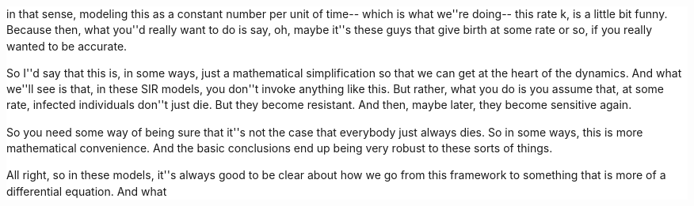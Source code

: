  <span m="633940">in</span> <span m="634020">that</span> <span m="634190">sense,</span>
  <span m="634780">modeling</span> <span m="635140">this</span> <span m="635290">as</span>
  <span m="635380">a</span> <span m="635470">constant</span> <span m="636100">number</span>
  <span m="636500">per</span> <span m="636620">unit of</span> <span m="636790">time--</span>
  <span m="637170">which</span> <span m="637180">is</span> <span m="637230">what</span>
  <span m="637330">we''re</span> <span m="637430">doing--</span> <span m="637950">this</span>
  <span m="638070">rate</span> <span m="638290">k,</span> <span m="639660">is</span>
  <span m="639990">a</span> <span m="640060">little</span> <span m="640280">bit</span>
  <span m="640490">funny.</span> <span m="640730">Because</span> <span m="640850">then,</span>
  <span m="641040">what</span> <span m="641170">you''d</span> <span m="641310">really</span>
  <span m="641560">want</span> <span m="641700">to</span> <span m="641750">do</span>
  <span m="641880">is</span> <span m="641990">say,</span> <span m="642250">oh,</span>
  <span m="642370">maybe</span> <span m="643740">it''s</span> <span m="644120">these</span>
  <span m="644510">guys</span> <span m="644890">that</span> <span m="644970">give</span>
  <span m="645190">birth</span> <span m="645570">at</span> <span m="645670">some</span>
  <span m="645880">rate</span> <span m="646330">or</span> <span m="646490">so,</span>
  <span m="646690">if</span> <span m="646760">you</span> <span m="646900">really</span>
  <span m="647130">wanted</span> <span m="647400">to</span> <span m="647480">be</span>
  <span m="647660">accurate.</span></p><p><span m="648420">So</span> <span m="648520">I''d</span>
  <span m="648620">say</span> <span m="648740">that this</span> <span m="648910">is,</span>
  <span m="649810">in</span> <span m="650010">some</span> <span m="650120">ways,</span>
  <span m="650270">just</span> <span m="650470">a</span> <span m="650520">mathematical</span>
  <span m="651460">simplification</span> <span m="652310">so</span> <span m="652430">that</span>
  <span m="652530">we</span> <span m="652680">can</span> <span m="653380">get</span>
  <span m="653540">at</span> <span m="653610">the</span> <span m="653680">heart</span>
  <span m="653910">of</span> <span m="653970">the</span> <span m="654030">dynamics.</span>
  <span m="654350">And</span> <span m="654410">what</span> <span m="654650">we''ll</span>
  <span m="654750">see</span> <span m="654900">is that,</span> <span m="655350">in</span>
  <span m="655450">these</span> <span m="655610">SIR</span> <span m="656230">models,</span>
  <span m="657020">you</span> <span m="657190">don''t</span> <span m="657830">invoke</span>
  <span m="658280">anything</span> <span m="659790">like</span> <span m="659970">this.</span>
  <span m="660180">But</span> <span m="660300">rather,</span> <span m="660570">what</span>
  <span m="660690">you</span> <span m="660760">do</span> <span m="660930">is</span>
  <span m="661030">you</span> <span m="661150">assume</span> <span m="661520">that,</span>
  <span m="662630">at</span> <span m="662800">some</span> <span m="663030">rate,</span>
  <span m="663510">infected</span> <span m="664010">individuals</span> <span m="666940">don''t</span>
  <span m="667090">just</span> <span m="667240">die.</span> <span m="667430">But</span>
  <span m="667700">they</span> <span m="667970">become</span> <span m="668250">resistant.</span>
  <span m="669500">And</span> <span m="669610">then,</span> <span m="669710">maybe</span>
  <span m="670030">later,</span> <span m="670280">they</span> <span m="670380">become</span>
  <span m="670630">sensitive</span> <span m="670990">again.</span></p><p><span m="672560">So</span>
  <span m="673050">you</span> <span m="673160">need</span> <span m="673370">some</span>
  <span m="673590">way</span> <span m="673740">of being</span> <span m="673890">sure</span>
  <span m="674030">that it''s</span> <span m="674270">not</span> <span m="674956">the</span>
  <span m="675300">case that</span> <span m="675490">everybody</span> <span m="675790">just</span>
  <span m="676190">always</span> <span m="676480">dies.</span> <span m="679080">So</span>
  <span m="679340">in</span> <span m="679470">some</span> <span m="679610">ways,</span>
  <span m="679790">this is</span> <span m="680080">more</span> <span m="680300">mathematical</span>
  <span m="680940">convenience.</span> <span m="681700">And</span> <span m="682360">the</span>
  <span m="682540">basic</span> <span m="682800">conclusions</span> <span m="683290">end</span>
  <span m="683420">up</span> <span m="683500">being</span> <span m="683630">very</span>
  <span m="683810">robust</span> <span m="684310">to</span> <span m="684330">these</span>
  <span m="684490">sorts</span> <span m="684740">of</span> <span m="684780">things.</span></p><p><span
  m="692420">All</span> <span m="692490">right,</span> <span m="692600">so</span>
  <span m="693440">in</span> <span m="693550">these</span> <span m="693700">models,</span>
  <span m="694120">it''s</span> <span m="694250">always</span> <span m="694630">good</span>
  <span m="694820">to</span> <span m="694900">be</span> <span m="695070">clear</span>
  <span m="695500">about</span> <span m="696920">how</span> <span m="697180">we</span>
  <span m="697550">go</span> <span m="697730">from</span> <span m="697920">this</span>
  <span m="698140">framework</span> <span m="698560">to</span> <span m="699000">something</span>
  <span m="699300">that</span> <span m="699500">is</span> <span m="700030">more</span>
  <span m="700280">of</span> <span m="700350">a</span> <span m="700540">differential</span>
  <span m="700950">equation.</span> <span m="702870">And</span> <span m="703190">what</span>